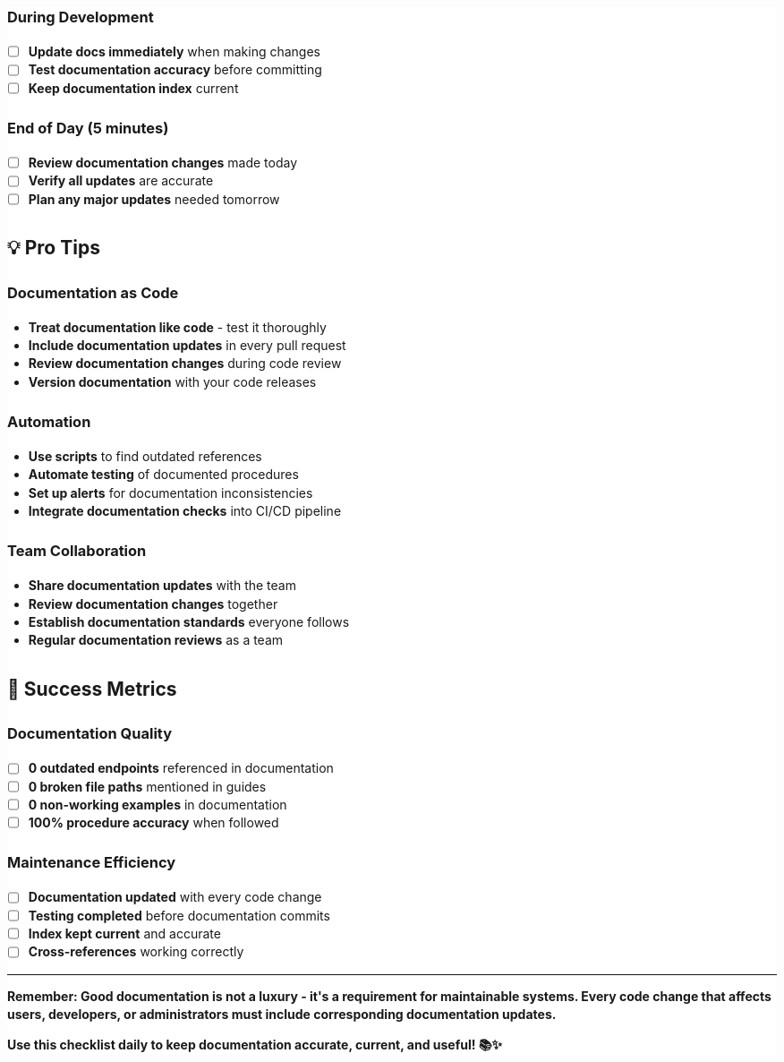 ### **During Development**
- [ ] **Update docs immediately** when making changes
- [ ] **Test documentation accuracy** before committing
- [ ] **Keep documentation index** current

### **End of Day (5 minutes)**
- [ ] **Review documentation changes** made today
- [ ] **Verify all updates** are accurate
- [ ] **Plan any major updates** needed tomorrow

## 💡 **Pro Tips**

### **Documentation as Code**
- **Treat documentation like code** - test it thoroughly
- **Include documentation updates** in every pull request
- **Review documentation changes** during code review
- **Version documentation** with your code releases

### **Automation**
- **Use scripts** to find outdated references
- **Automate testing** of documented procedures
- **Set up alerts** for documentation inconsistencies
- **Integrate documentation checks** into CI/CD pipeline

### **Team Collaboration**
- **Share documentation updates** with the team
- **Review documentation changes** together
- **Establish documentation standards** everyone follows
- **Regular documentation reviews** as a team

## 🎯 **Success Metrics**

### **Documentation Quality**
- [ ] **0 outdated endpoints** referenced in documentation
- [ ] **0 broken file paths** mentioned in guides
- [ ] **0 non-working examples** in documentation
- [ ] **100% procedure accuracy** when followed

### **Maintenance Efficiency**
- [ ] **Documentation updated** with every code change
- [ ] **Testing completed** before documentation commits
- [ ] **Index kept current** and accurate
- [ ] **Cross-references** working correctly

---

**Remember: Good documentation is not a luxury - it's a requirement for maintainable systems. Every code change that affects users, developers, or administrators must include corresponding documentation updates.**

**Use this checklist daily to keep documentation accurate, current, and useful! 📚✨**

